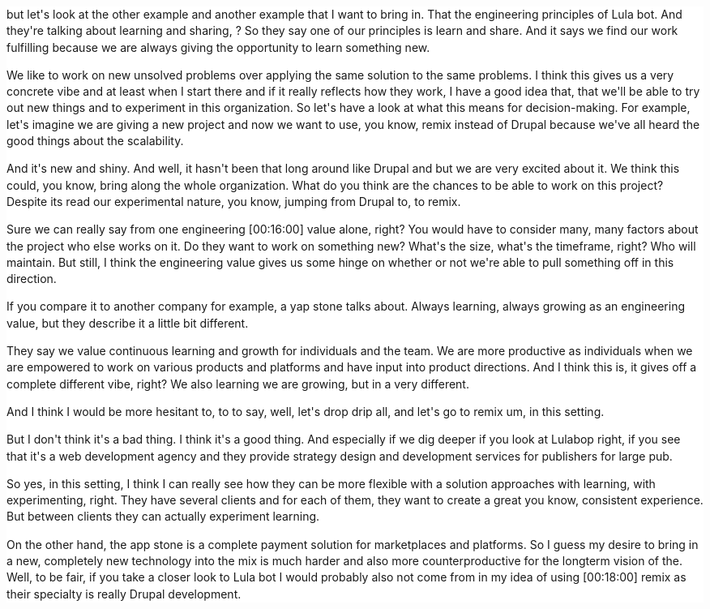 but let's look at the other example and another example that I want to bring in.
That the engineering principles of Lula bot. And they're talking about learning
and sharing, ? So they say one of our principles is learn and share. And it says
we find our work fulfilling because we are always giving the opportunity to
learn something new.

We like to work on new unsolved problems over applying the same solution to the
same problems. I think this gives us a very concrete vibe and at least when I
start there and if it really reflects how they work, I have a good idea that,
that we'll be able to try out new things and to experiment in this organization.
So let's have a look at what this means for decision-making. For example, let's
imagine we are giving a new project and now we want to use, you know, remix
instead of Drupal because we've all heard the good things about the scalability.

And it's new and shiny. And well, it hasn't been that long around like Drupal
and but we are very excited about it. We think this could, you know, bring along
the whole organization. What do you think are the chances to be able to work on
this project? Despite its read our experimental nature, you know, jumping from
Drupal to, to remix.

Sure we can really say from one engineering [00:16:00] value alone, right? You
would have to consider many, many factors about the project who else works on
it. Do they want to work on something new? What's the size, what's the
timeframe, right? Who will maintain. But still, I think the engineering value
gives us some hinge on whether or not we're able to pull something off in this
direction.

If you compare it to another company for example, a yap stone talks about.
Always learning, always growing as an engineering value, but they describe it a
little bit different.

They say we value continuous learning and growth for individuals and the team.
We are more productive as individuals when we are empowered to work on various
products and platforms and have input into product directions. And I think this
is, it gives off a complete different vibe, right? We also learning we are
growing, but in a very different.

And I think I would be more hesitant to, to to say, well, let's drop drip all,
and let's go to remix um, in this setting.

But I don't think it's a bad thing. I think it's a good thing. And especially if
we dig deeper if you look at Lulabop right, if you see that it's a web
development agency and they provide strategy design and development services for
publishers for large pub.

So yes, in this setting, I think I can really see how they can be more flexible
with a solution approaches with learning, with experimenting, right. They have
several clients and for each of them, they want to create a great you know,
consistent experience. But between clients they can actually experiment
learning.

On the other hand, the app stone is a complete payment solution for marketplaces
and platforms. So I guess my desire to bring in a new, completely new technology
into the mix is much harder and also more counterproductive for the longterm
vision of the. Well, to be fair, if you take a closer look to Lula bot I would
probably also not come from in my idea of using [00:18:00] remix as their
specialty is really Drupal development.

